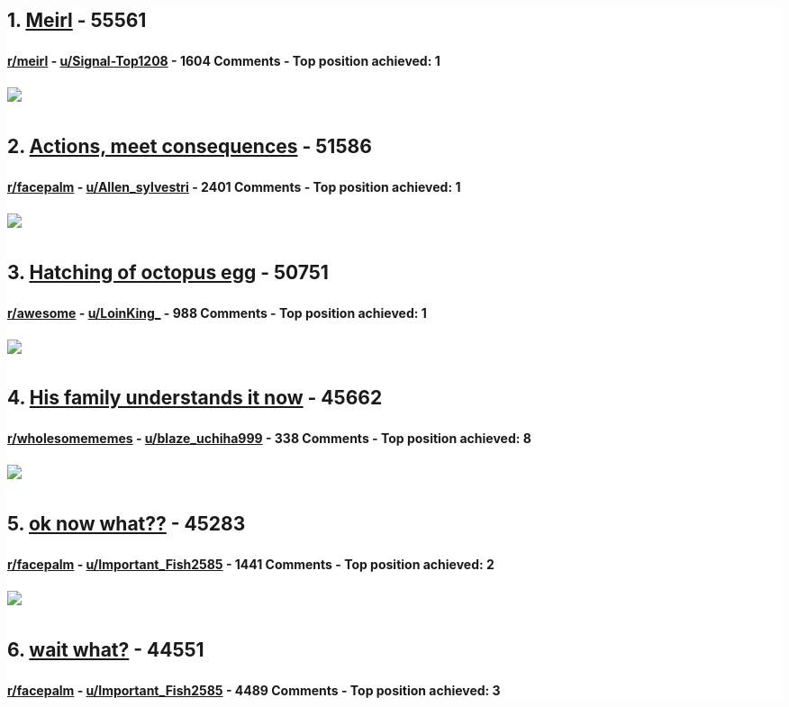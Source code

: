 ## 1. [Meirl](http://reddit.com/r/meirl/comments/14kinwf/meirl/) - 55561
#### [r/meirl](http://reddit.com/r/meirl) - [u/Signal-Top1208](http://reddit.com/u/Signal-Top1208) - 1604 Comments - Top position achieved: 1

<a href="https://i.redd.it/zl5itn73al8b1.jpg"><img src="https://a.thumbs.redditmedia.com/6NS36WEyZ9b6YJ5qNGbq2giNXKEa0G-qpKNemFxMWR4.jpg"></img></a>

## 2. [Actions, meet consequences](http://reddit.com/r/facepalm/comments/14k3rwo/actions_meet_consequences/) - 51586
#### [r/facepalm](http://reddit.com/r/facepalm) - [u/Allen_sylvestri](http://reddit.com/u/Allen_sylvestri) - 2401 Comments - Top position achieved: 1

<a href="https://i.redd.it/0jel1rscrh8b1.png"><img src="https://b.thumbs.redditmedia.com/n8YMB48elo_iAseELbmyvUODea0PwOCh9aTCmyaYb9c.jpg"></img></a>

## 3. [Hatching of octopus egg](http://reddit.com/r/awesome/comments/14kpjm2/hatching_of_octopus_egg/) - 50751
#### [r/awesome](http://reddit.com/r/awesome) - [u/LoinKing_](http://reddit.com/u/LoinKing_) - 988 Comments - Top position achieved: 1

<a href="https://v.redd.it/rdrd3q42lm8b1"><img src="https://b.thumbs.redditmedia.com/HowC-raonPi-Nz16VWZ5LD5aIYTOd6nwLzqqjHpDv9U.jpg"></img></a>

## 4. [His family understands it now](http://reddit.com/r/wholesomememes/comments/14kid9b/his_family_understands_it_now/) - 45662
#### [r/wholesomememes](http://reddit.com/r/wholesomememes) - [u/blaze_uchiha999](http://reddit.com/u/blaze_uchiha999) - 338 Comments - Top position achieved: 8

<a href="https://i.redd.it/k284ybe18l8b1.jpg"><img src="https://b.thumbs.redditmedia.com/xGFqLoGy5L2HrtP_Eqs9etbIfuoN2upvkbTq2QrNMgo.jpg"></img></a>

## 5. [ok now what??](http://reddit.com/r/facepalm/comments/14k5j1d/ok_now_what/) - 45283
#### [r/facepalm](http://reddit.com/r/facepalm) - [u/Important_Fish2585](http://reddit.com/u/Important_Fish2585) - 1441 Comments - Top position achieved: 2

<a href="https://i.redd.it/5j9rf77r7i8b1.jpg"><img src="https://b.thumbs.redditmedia.com/UK8yztidkR3PfpFOON60aRlB4w9zuKGdYwVg-2EMPTA.jpg"></img></a>

## 6. [wait what?](http://reddit.com/r/facepalm/comments/14km5w9/wait_what/) - 44551
#### [r/facepalm](http://reddit.com/r/facepalm) - [u/Important_Fish2585](http://reddit.com/u/Important_Fish2585) - 4489 Comments - Top position achieved: 3
